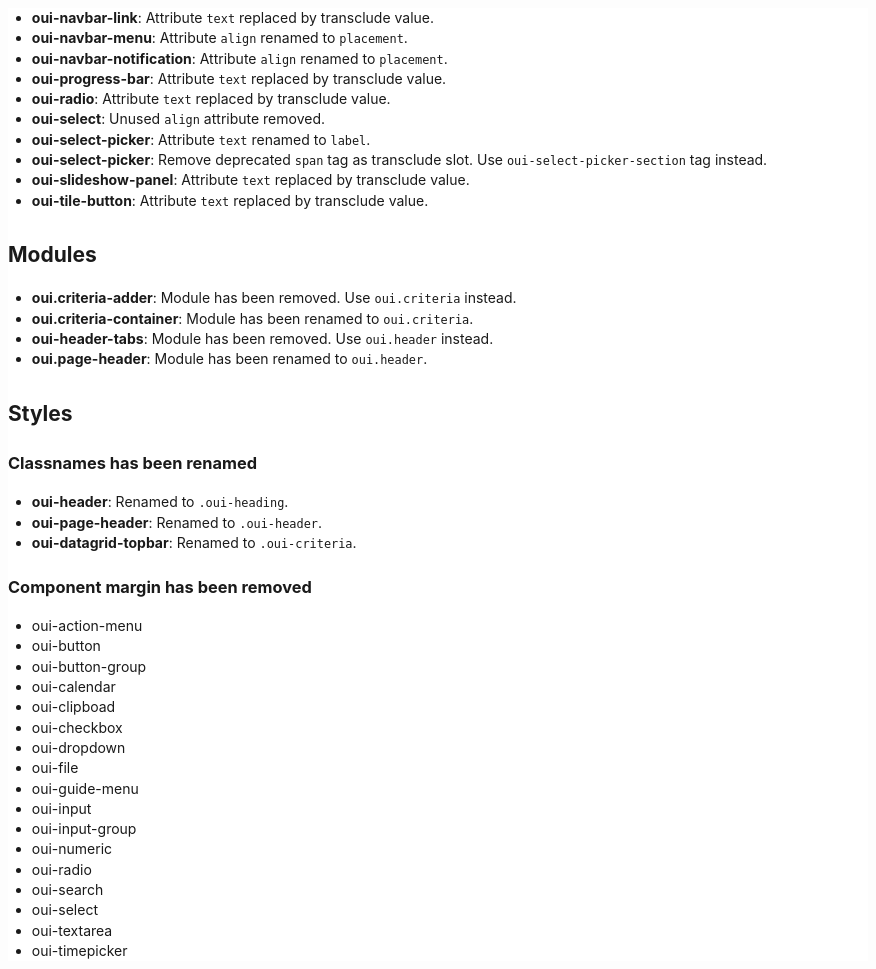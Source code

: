   * __oui-navbar-link__: Attribute `text` replaced by transclude value.
  * __oui-navbar-menu__: Attribute `align` renamed to `placement`.
  * __oui-navbar-notification__: Attribute `align` renamed to
`placement`.
  * __oui-progress-bar__: Attribute `text` replaced by transclude value.
  * __oui-radio__: Attribute `text` replaced by transclude value.
  * __oui-select__: Unused `align` attribute removed.
  * __oui-select-picker__: Attribute `text` renamed to `label`.
  * __oui-select-picker__: Remove deprecated `span` tag as transclude
slot. Use `oui-select-picker-section` tag instead.
  * __oui-slideshow-panel__: Attribute `text` replaced by transclude
value.
  * __oui-tile-button__: Attribute `text` replaced by transclude value.

  ## Modules

  * __oui.criteria-adder__: Module has been removed. Use `oui.criteria`
instead.
  * __oui.criteria-container__: Module has been renamed to
`oui.criteria`.
  * __oui-header-tabs__: Module has been removed. Use `oui.header`
instead.
  * __oui.page-header__: Module has been renamed to `oui.header`.

  ## Styles

  ### Classnames has been renamed

  * __oui-header__: Renamed to `.oui-heading`.
  * __oui-page-header__: Renamed to `.oui-header`.
  * __oui-datagrid-topbar__: Renamed to `.oui-criteria`.

  ### Component margin has been removed

  * oui-action-menu
  * oui-button
  * oui-button-group
  * oui-calendar
  * oui-clipboad
  * oui-checkbox
  * oui-dropdown
  * oui-file
  * oui-guide-menu
  * oui-input
  * oui-input-group
  * oui-numeric
  * oui-radio
  * oui-search
  * oui-select
  * oui-textarea
  * oui-timepicker
